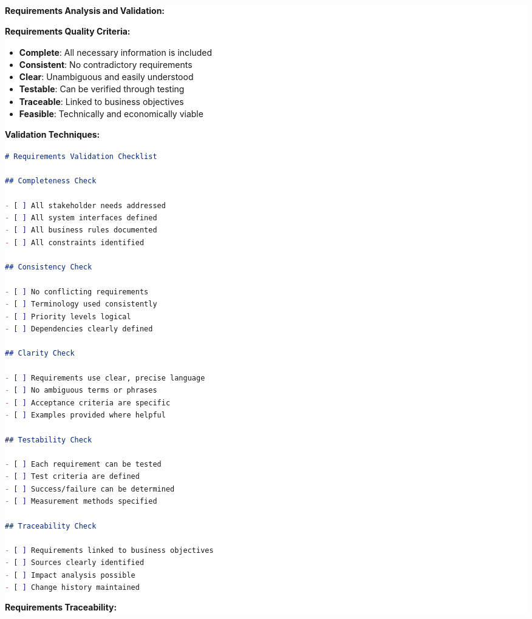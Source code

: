 **Requirements Analysis and Validation:**

**Requirements Quality Criteria:**

- **Complete**: All necessary information is included
- **Consistent**: No contradictory requirements
- **Clear**: Unambiguous and easily understood
- **Testable**: Can be verified through testing
- **Traceable**: Linked to business objectives
- **Feasible**: Technically and economically viable

**Validation Techniques:**

```markdown
# Requirements Validation Checklist

## Completeness Check

- [ ] All stakeholder needs addressed
- [ ] All system interfaces defined
- [ ] All business rules documented
- [ ] All constraints identified

## Consistency Check

- [ ] No conflicting requirements
- [ ] Terminology used consistently
- [ ] Priority levels logical
- [ ] Dependencies clearly defined

## Clarity Check

- [ ] Requirements use clear, precise language
- [ ] No ambiguous terms or phrases
- [ ] Acceptance criteria are specific
- [ ] Examples provided where helpful

## Testability Check

- [ ] Each requirement can be tested
- [ ] Test criteria are defined
- [ ] Success/failure can be determined
- [ ] Measurement methods specified

## Traceability Check

- [ ] Requirements linked to business objectives
- [ ] Sources clearly identified
- [ ] Impact analysis possible
- [ ] Change history maintained
```

**Requirements Traceability:**
